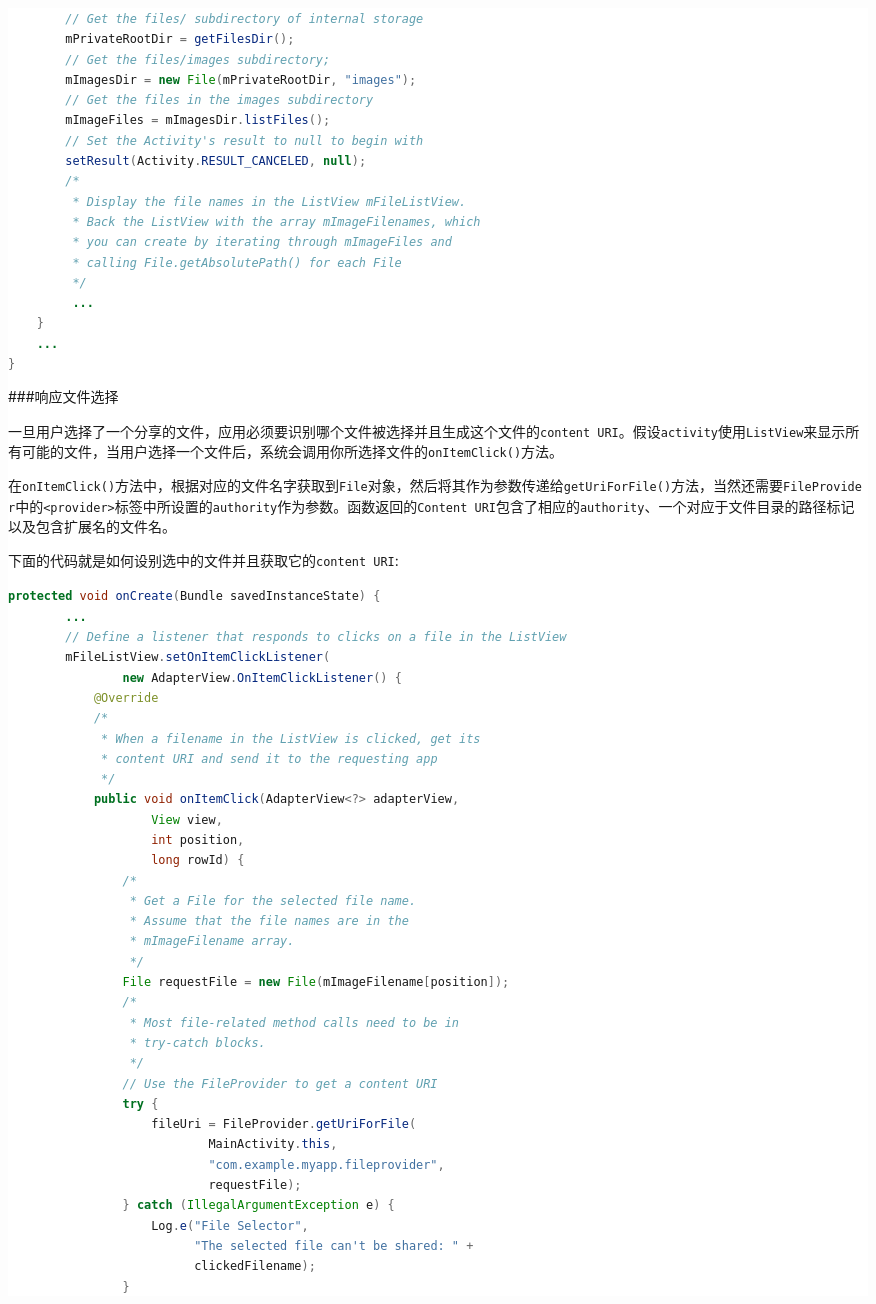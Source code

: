 ```java
        // Get the files/ subdirectory of internal storage
        mPrivateRootDir = getFilesDir();
        // Get the files/images subdirectory;
        mImagesDir = new File(mPrivateRootDir, "images");
        // Get the files in the images subdirectory
        mImageFiles = mImagesDir.listFiles();
        // Set the Activity's result to null to begin with
        setResult(Activity.RESULT_CANCELED, null);
        /*
         * Display the file names in the ListView mFileListView.
         * Back the ListView with the array mImageFilenames, which
         * you can create by iterating through mImageFiles and
         * calling File.getAbsolutePath() for each File
         */
         ...
    }
    ...
}
```

###响应文件选择

一旦用户选择了一个分享的文件，应用必须要识别哪个文件被选择并且生成这个文件的`content URI`。假设`activity`使用`ListView`来显示所有可能的文件，当用户选择一个文件后，系统会调用你所选择文件的`onItemClick()`方法。

在`onItemClick()`方法中，根据对应的文件名字获取到`File`对象，然后将其作为参数传递给`getUriForFile()`方法，当然还需要`FileProvider`中的`<provider>`标签中所设置的`authority`作为参数。函数返回的`Content URI`包含了相应的`authority`、一个对应于文件目录的路径标记以及包含扩展名的文件名。

下面的代码就是如何设别选中的文件并且获取它的`content URI`:
```java
protected void onCreate(Bundle savedInstanceState) {
        ...
        // Define a listener that responds to clicks on a file in the ListView
        mFileListView.setOnItemClickListener(
                new AdapterView.OnItemClickListener() {
            @Override
            /*
             * When a filename in the ListView is clicked, get its
             * content URI and send it to the requesting app
             */
            public void onItemClick(AdapterView<?> adapterView,
                    View view,
                    int position,
                    long rowId) {
                /*
                 * Get a File for the selected file name.
                 * Assume that the file names are in the
                 * mImageFilename array.
                 */
                File requestFile = new File(mImageFilename[position]);
                /*
                 * Most file-related method calls need to be in
                 * try-catch blocks.
                 */
                // Use the FileProvider to get a content URI
                try {
                    fileUri = FileProvider.getUriForFile(
                            MainActivity.this,
                            "com.example.myapp.fileprovider",
                            requestFile);
                } catch (IllegalArgumentException e) {
                    Log.e("File Selector",
                          "The selected file can't be shared: " +
                          clickedFilename);
                }
```